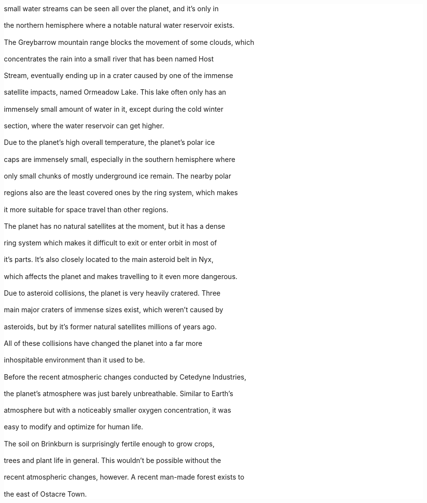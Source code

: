 small water streams can be seen all over the planet, and it’s only in

the northern hemisphere where a notable natural water reservoir exists.

The Greybarrow mountain range blocks the movement of some clouds, which

concentrates the rain into a small river that has been named Host

Stream, eventually ending up in a crater caused by one of the immense

satellite impacts, named Ormeadow Lake. This lake often only has an

immensely small amount of water in it, except during the cold winter

section, where the water reservoir can get higher.



Due to the planet’s high overall temperature, the planet’s polar ice

caps are immensely small, especially in the southern hemisphere where

only small chunks of mostly underground ice remain. The nearby polar

regions also are the least covered ones by the ring system, which makes

it more suitable for space travel than other regions.



The planet has no natural satellites at the moment, but it has a dense

ring system which makes it difficult to exit or enter orbit in most of

it’s parts. It’s also closely located to the main asteroid belt in Nyx,

which affects the planet and makes travelling to it even more dangerous.



Due to asteroid collisions, the planet is very heavily cratered. Three

main major craters of immense sizes exist, which weren’t caused by

asteroids, but by it’s former natural satellites millions of years ago.

All of these collisions have changed the planet into a far more

inhospitable environment than it used to be.



Before the recent atmospheric changes conducted by Cetedyne Industries,

the planet’s atmosphere was just barely unbreathable. Similar to Earth’s

atmosphere but with a noticeably smaller oxygen concentration, it was

easy to modify and optimize for human life.



The soil on Brinkburn is surprisingly fertile enough to grow crops,

trees and plant life in general. This wouldn’t be possible without the

recent atmospheric changes, however. A recent man-made forest exists to

the east of Ostacre Town.
